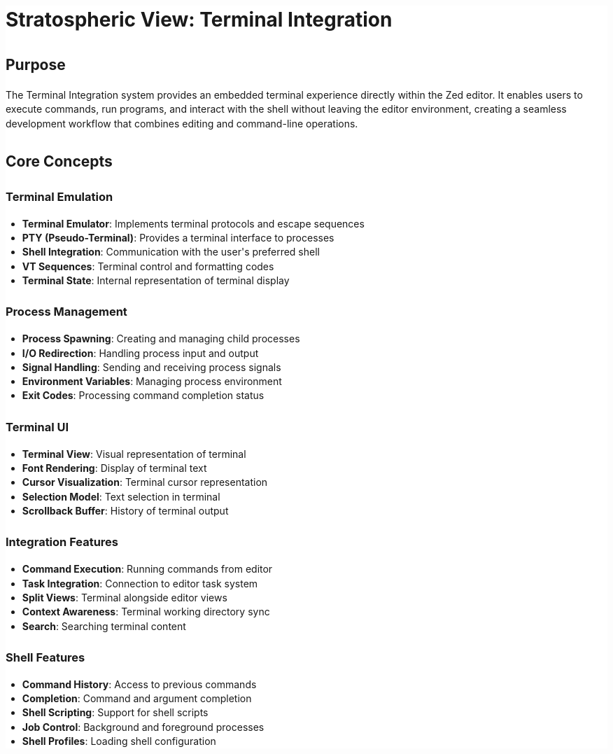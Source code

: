 # Stratospheric View: Terminal Integration

## Purpose

The Terminal Integration system provides an embedded terminal experience directly within the Zed editor. It enables users to execute commands, run programs, and interact with the shell without leaving the editor environment, creating a seamless development workflow that combines editing and command-line operations.

## Core Concepts

### Terminal Emulation

- **Terminal Emulator**: Implements terminal protocols and escape sequences
- **PTY (Pseudo-Terminal)**: Provides a terminal interface to processes
- **Shell Integration**: Communication with the user's preferred shell
- **VT Sequences**: Terminal control and formatting codes
- **Terminal State**: Internal representation of terminal display

### Process Management

- **Process Spawning**: Creating and managing child processes
- **I/O Redirection**: Handling process input and output
- **Signal Handling**: Sending and receiving process signals
- **Environment Variables**: Managing process environment
- **Exit Codes**: Processing command completion status

### Terminal UI

- **Terminal View**: Visual representation of terminal
- **Font Rendering**: Display of terminal text
- **Cursor Visualization**: Terminal cursor representation
- **Selection Model**: Text selection in terminal
- **Scrollback Buffer**: History of terminal output

### Integration Features

- **Command Execution**: Running commands from editor
- **Task Integration**: Connection to editor task system
- **Split Views**: Terminal alongside editor views
- **Context Awareness**: Terminal working directory sync
- **Search**: Searching terminal content

### Shell Features

- **Command History**: Access to previous commands
- **Completion**: Command and argument completion
- **Shell Scripting**: Support for shell scripts
- **Job Control**: Background and foreground processes
- **Shell Profiles**: Loading shell configuration
